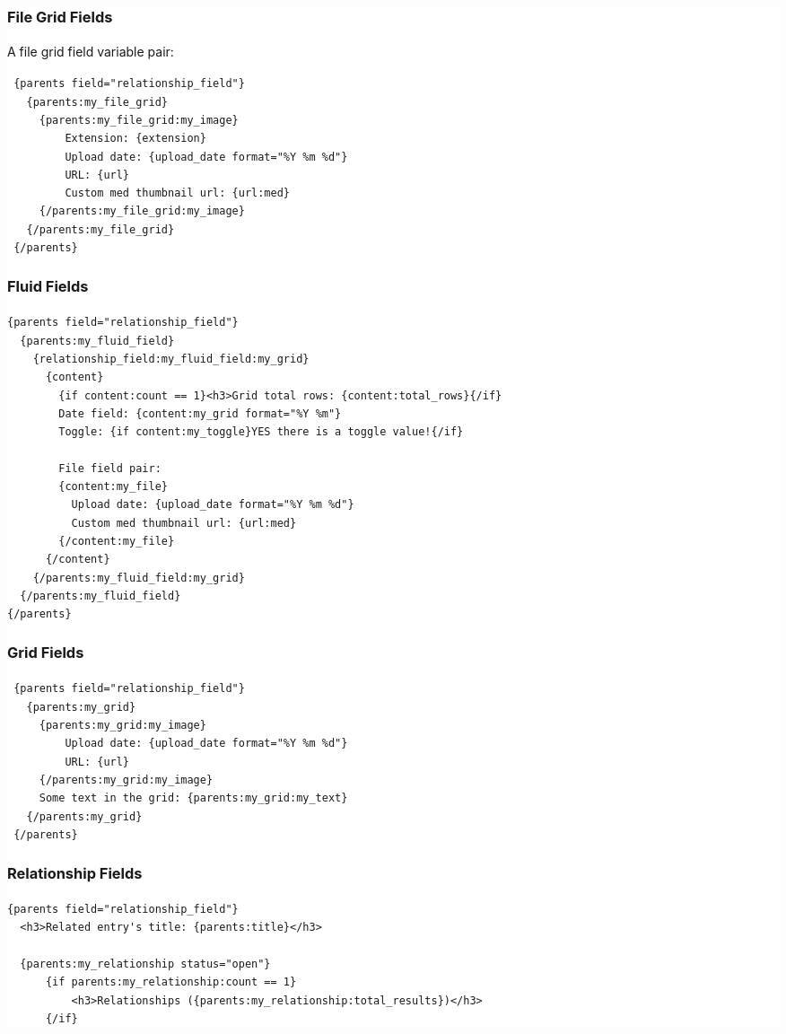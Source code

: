### File Grid Fields

A file grid field variable pair:

     {parents field="relationship_field"}
       {parents:my_file_grid}
         {parents:my_file_grid:my_image}
             Extension: {extension}
             Upload date: {upload_date format="%Y %m %d"}
             URL: {url}
             Custom med thumbnail url: {url:med}
         {/parents:my_file_grid:my_image}
       {/parents:my_file_grid}
     {/parents}

### Fluid Fields

    {parents field="relationship_field"}
      {parents:my_fluid_field}
        {relationship_field:my_fluid_field:my_grid}
          {content}
            {if content:count == 1}<h3>Grid total rows: {content:total_rows}{/if}
            Date field: {content:my_grid format="%Y %m"}
            Toggle: {if content:my_toggle}YES there is a toggle value!{/if}

            File field pair:
            {content:my_file}
              Upload date: {upload_date format="%Y %m %d"}
              Custom med thumbnail url: {url:med}
            {/content:my_file}
          {/content}
        {/parents:my_fluid_field:my_grid}
      {/parents:my_fluid_field}
    {/parents}

### Grid Fields

     {parents field="relationship_field"}
       {parents:my_grid}
         {parents:my_grid:my_image}
             Upload date: {upload_date format="%Y %m %d"}
             URL: {url}
         {/parents:my_grid:my_image}
         Some text in the grid: {parents:my_grid:my_text}
       {/parents:my_grid}
     {/parents}

### Relationship Fields

    {parents field="relationship_field"}
      <h3>Related entry's title: {parents:title}</h3>

      {parents:my_relationship status="open"}
          {if parents:my_relationship:count == 1}
              <h3>Relationships ({parents:my_relationship:total_results})</h3>
          {/if}
